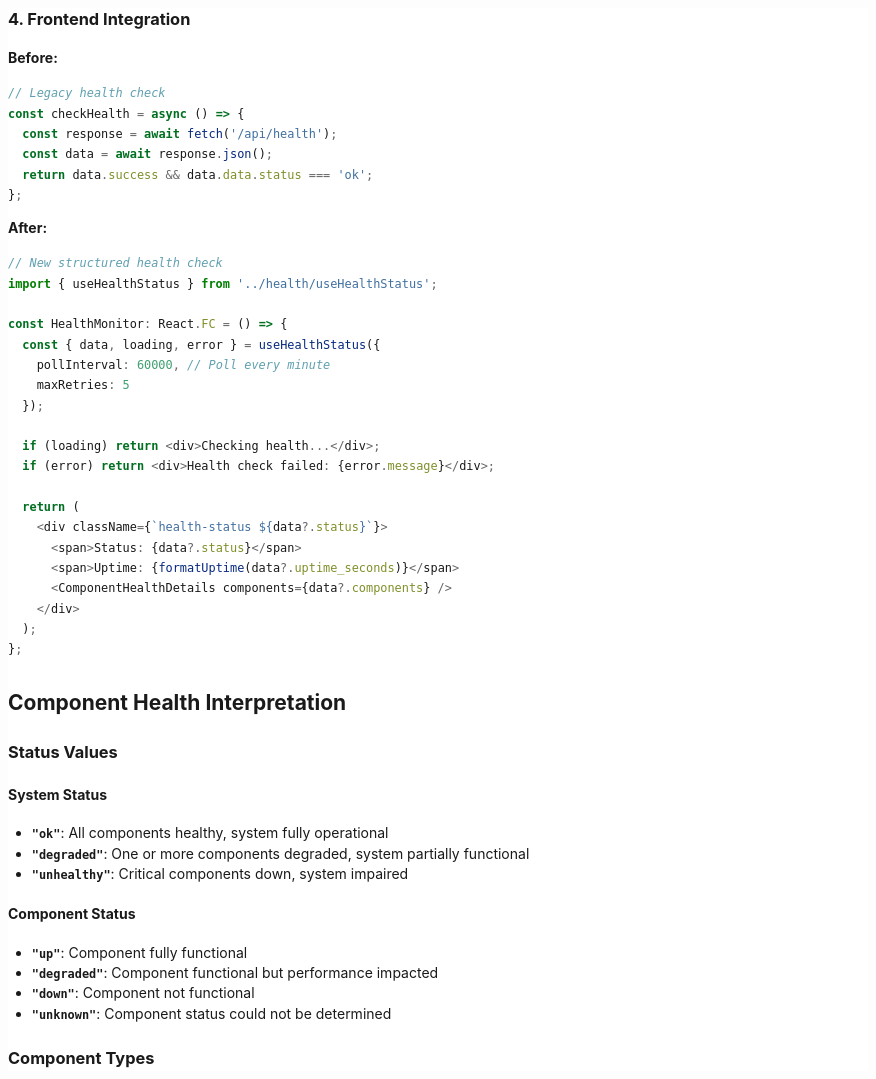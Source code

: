### 4. Frontend Integration

**Before:**
```typescript
// Legacy health check
const checkHealth = async () => {
  const response = await fetch('/api/health');
  const data = await response.json();
  return data.success && data.data.status === 'ok';
};
```

**After:**
```typescript
// New structured health check
import { useHealthStatus } from '../health/useHealthStatus';

const HealthMonitor: React.FC = () => {
  const { data, loading, error } = useHealthStatus({
    pollInterval: 60000, // Poll every minute
    maxRetries: 5
  });

  if (loading) return <div>Checking health...</div>;
  if (error) return <div>Health check failed: {error.message}</div>;
  
  return (
    <div className={`health-status ${data?.status}`}>
      <span>Status: {data?.status}</span>
      <span>Uptime: {formatUptime(data?.uptime_seconds)}</span>
      <ComponentHealthDetails components={data?.components} />
    </div>
  );
};
```

## Component Health Interpretation

### Status Values

#### System Status
- **`"ok"`**: All components healthy, system fully operational
- **`"degraded"`**: One or more components degraded, system partially functional
- **`"unhealthy"`**: Critical components down, system impaired

#### Component Status  
- **`"up"`**: Component fully functional
- **`"degraded"`**: Component functional but performance impacted
- **`"down"`**: Component not functional
- **`"unknown"`**: Component status could not be determined

### Component Types
